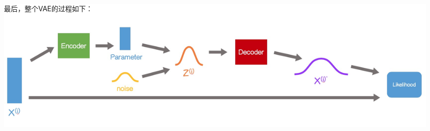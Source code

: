 最后，整个VAE的过程如下：

<div style="width:100%;text-align:center">
    <img src="assets/VAE_flowchart.jpg" alt="VAE probablisitc graphical model" width=1200>
</div>

